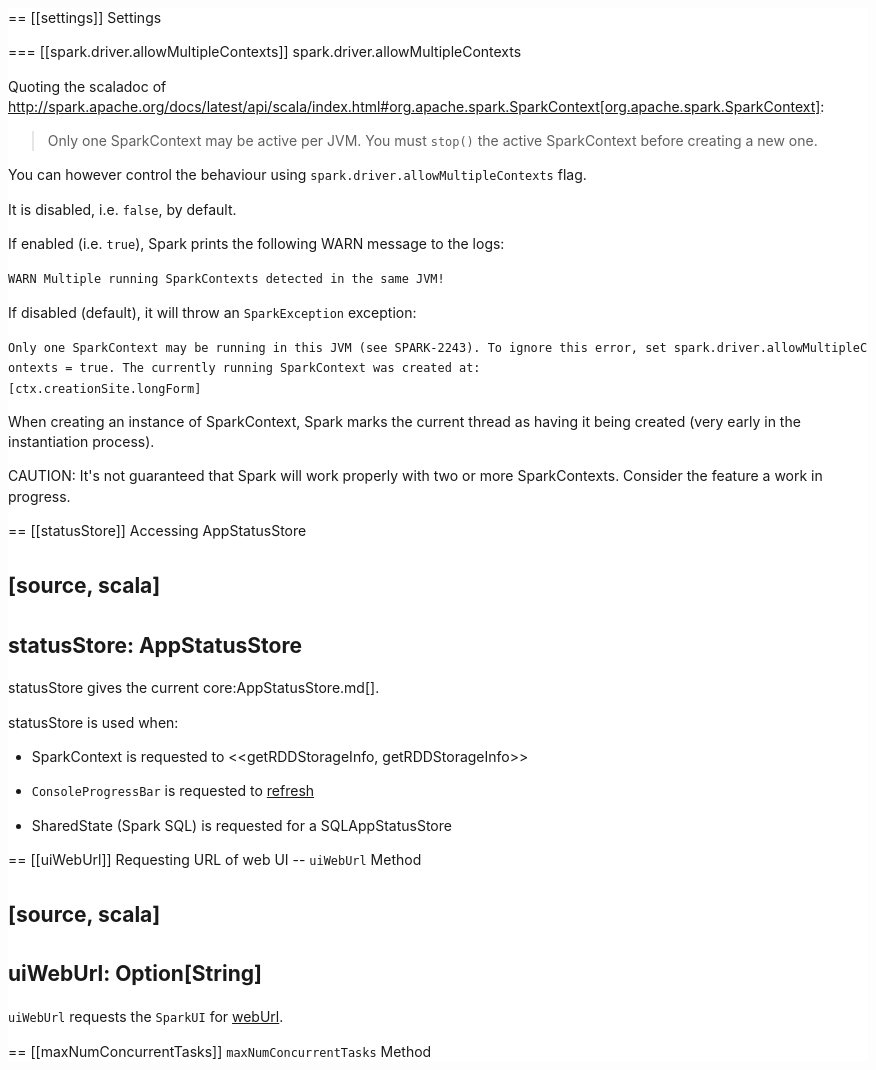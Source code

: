 == [[settings]] Settings

=== [[spark.driver.allowMultipleContexts]] spark.driver.allowMultipleContexts

Quoting the scaladoc of  http://spark.apache.org/docs/latest/api/scala/index.html#org.apache.spark.SparkContext[org.apache.spark.SparkContext]:

> Only one SparkContext may be active per JVM. You must `stop()` the active SparkContext before creating a new one.

You can however control the behaviour using `spark.driver.allowMultipleContexts` flag.

It is disabled, i.e. `false`, by default.

If enabled (i.e. `true`), Spark prints the following WARN message to the logs:

```
WARN Multiple running SparkContexts detected in the same JVM!
```

If disabled (default), it will throw an `SparkException` exception:

```
Only one SparkContext may be running in this JVM (see SPARK-2243). To ignore this error, set spark.driver.allowMultipleContexts = true. The currently running SparkContext was created at:
[ctx.creationSite.longForm]
```

When creating an instance of SparkContext, Spark marks the current thread as having it being created (very early in the instantiation process).

CAUTION: It's not guaranteed that Spark will work properly with two or more SparkContexts. Consider the feature a work in progress.

== [[statusStore]] Accessing AppStatusStore

[source, scala]
----
statusStore: AppStatusStore
----

statusStore gives the current core:AppStatusStore.md[].

statusStore is used when:

* SparkContext is requested to <<getRDDStorageInfo, getRDDStorageInfo>>

* `ConsoleProgressBar` is requested to [refresh](ConsoleProgressBar.md#refresh)

* SharedState (Spark SQL) is requested for a SQLAppStatusStore

== [[uiWebUrl]] Requesting URL of web UI -- `uiWebUrl` Method

[source, scala]
----
uiWebUrl: Option[String]
----

`uiWebUrl` requests the `SparkUI` for [webUrl](webui/WebUI.md#webUrl).

== [[maxNumConcurrentTasks]] `maxNumConcurrentTasks` Method
